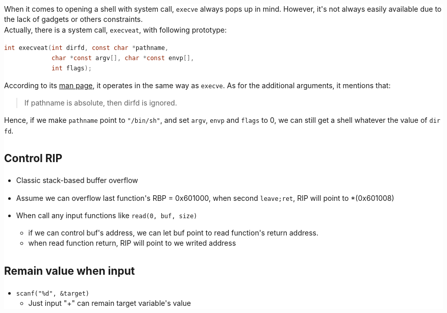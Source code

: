 When it comes to opening a shell with system call, `execve` always pops up in mind. However, it's not always easily available due to the lack of gadgets or others constraints.  
Actually, there is a system call, `execveat`, with following prototype:

```c
int execveat(int dirfd, const char *pathname,
             char *const argv[], char *const envp[],
             int flags);
```

According to its [man page](http://man7.org/linux/man-pages/man2/execveat.2.html), it operates in the same way as `execve`. As for the additional arguments, it mentions that:

> If pathname is absolute, then dirfd is ignored.

Hence, if we make `pathname` point to `"/bin/sh"`, and set `argv`, `envp` and `flags` to 0, we can still get a shell whatever the value of `dirfd`.

## Control RIP

* Classic stack-based buffer overflow

* Assume we can overflow last function's RBP = 0x601000, when second `leave;ret`, RIP will point to \*(0x601008)

* When call any input functions like `read(0, buf, size)`
    * if we can control buf's address, we can let buf point to read function's return address.
    * when read function return, RIP will point to we writed address

## Remain value when input

* `scanf("%d", &target)`
    * Just input "+" can remain target variable's value
